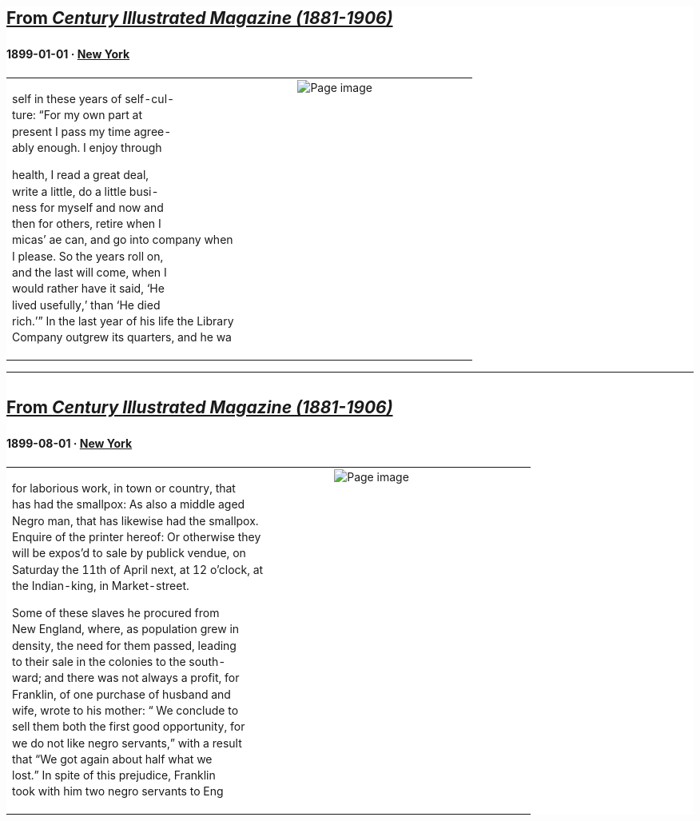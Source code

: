 
## [From _Century Illustrated Magazine (1881-1906)_](https://archive.org/details/sim_century-illustrated-monthly-magazine_1899-01_57_3/page/n79/mode/1up?view=theater)

#### 1899-01-01 &middot; [New York](http://dbpedia.org/resource/New_York_City)

<table style="width: 100%;"><tr><td style="width: 50%">

  
self in these years of self-cul-  
ture: “For my own part at  
present I pass my time agree-  
ably enough. I enjoy through  
  
health, I read a great deal,  
write a little, do a little busi-  
ness for myself and now and  
then for others, retire when I  
micas’ ae can, and go into company when  
I please. So the years roll on,  
and the last will come, when I  
would rather have it said, ‘He  
lived usefully,’ than ‘He died  
rich.’” In the last year of his life the Library  
Company outgrew its quarters, and he wa
</td><td style="width: 50%; max-height: 75%; margin: auto; display: block;">
<img alt="Page image" src="https://iiif.archive.org/image/iiif/2/sim_century-illustrated-monthly-magazine_1899-01_57_3%2Fsim_century-illustrated-monthly-magazine_1899-01_57_3_jp2.zip%2Fsim_century-illustrated-monthly-magazine_1899-01_57_3_jp2%2Fsim_century-illustrated-monthly-magazine_1899-01_57_3_0079.jp2/pct:50.159744408945684,26.441299790356393,37.61980830670927,20.17819706498952/600,/0/default.jpg"/>
</td>
</tr></table>

---

## [From _Century Illustrated Magazine (1881-1906)_](https://archive.org/details/sim_century-illustrated-monthly-magazine_1899-08_58_4/page/n127/mode/1up?view=theater)

#### 1899-08-01 &middot; [New York](http://dbpedia.org/resource/New_York_City)

<table style="width: 100%;"><tr><td style="width: 50%">

 for laborious work, in town or country, that  
has had the smallpox: As also a middle aged  
Negro man, that has likewise had the smallpox.  
Enquire of the printer hereof: Or otherwise they  
will be expos’d to sale by publick vendue, on  
Saturday the 11th of April next, at 12 o’clock, at  
the Indian-king, in Market-street.  
  
Some of these slaves he procured from  
New England, where, as population grew in  
density, the need for them passed, leading  
to their sale in the colonies to the south-  
ward; and there was not always a profit, for  
Franklin, of one purchase of husband and  
wife, wrote to his mother: “ We conclude to  
sell them both the first good opportunity, for  
we do not like negro servants,” with a result  
that “We got again about half what we  
lost.” In spite of this prejudice, Franklin  
took with him two negro servants to Eng
</td><td style="width: 50%; max-height: 75%; margin: auto; display: block;">
<img alt="Page image" src="https://iiif.archive.org/image/iiif/2/sim_century-illustrated-monthly-magazine_1899-08_58_4%2Fsim_century-illustrated-monthly-magazine_1899-08_58_4_jp2.zip%2Fsim_century-illustrated-monthly-magazine_1899-08_58_4_jp2%2Fsim_century-illustrated-monthly-magazine_1899-08_58_4_0127.jp2/pct:52.594339622641506,36.99252136752137,35.180817610062896,24.332264957264957/,600/0/default.jpg"/>